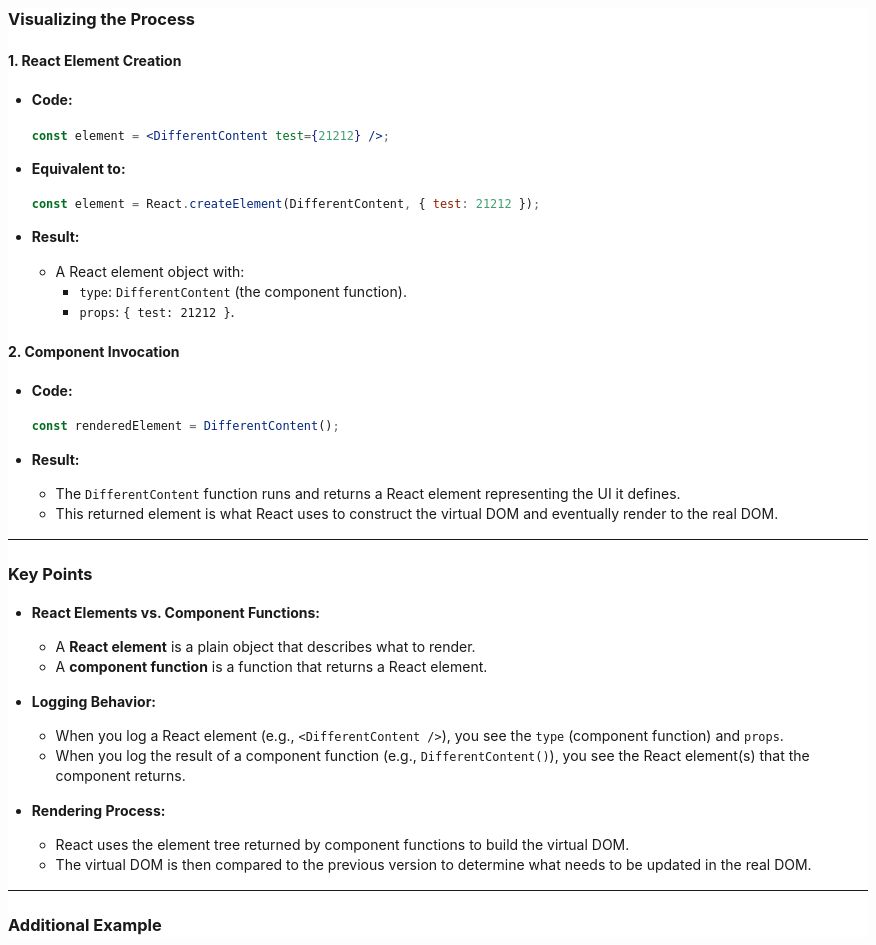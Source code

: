 ### Visualizing the Process

#### 1. React Element Creation

- **Code:**

  ```jsx
  const element = <DifferentContent test={21212} />;
  ```

- **Equivalent to:**

  ```jsx
  const element = React.createElement(DifferentContent, { test: 21212 });
  ```

- **Result:**
  - A React element object with:
    - `type`: `DifferentContent` (the component function).
    - `props`: `{ test: 21212 }`.

#### 2. Component Invocation

- **Code:**

  ```jsx
  const renderedElement = DifferentContent();
  ```

- **Result:**
  - The `DifferentContent` function runs and returns a React element representing the UI it defines.
  - This returned element is what React uses to construct the virtual DOM and eventually render to the real DOM.

---

### Key Points

- **React Elements vs. Component Functions:**
  - A **React element** is a plain object that describes what to render.
  - A **component function** is a function that returns a React element.

- **Logging Behavior:**
  - When you log a React element (e.g., `<DifferentContent />`), you see the `type` (component function) and `props`.
  - When you log the result of a component function (e.g., `DifferentContent()`), you see the React element(s) that the component returns.

- **Rendering Process:**
  - React uses the element tree returned by component functions to build the virtual DOM.
  - The virtual DOM is then compared to the previous version to determine what needs to be updated in the real DOM.

---

### Additional Example
